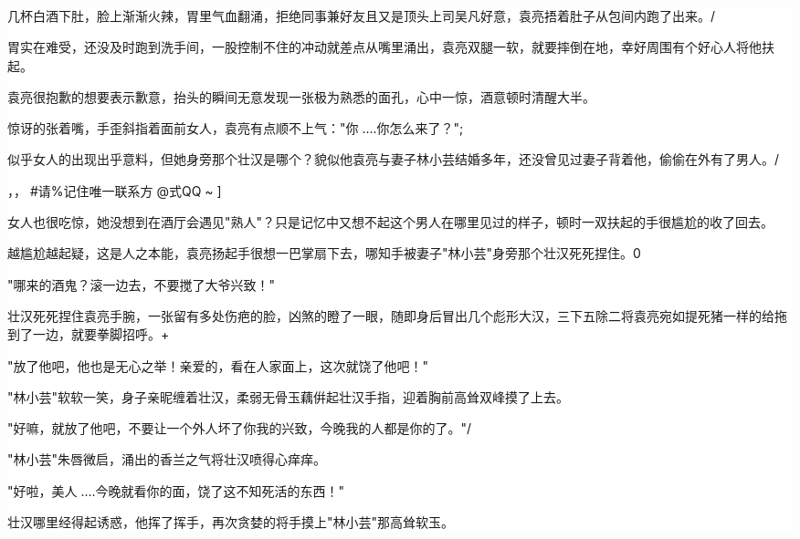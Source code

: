 



几杯白酒下肚，脸上渐渐火辣，胃里气血翻涌，拒绝同事兼好友且又是顶头上司吴凡好意，袁亮捂着肚子从包间内跑了出来。/





胃实在难受，还没及时跑到洗手间，一股控制不住的冲动就差点从嘴里涌出，袁亮双腿一软，就要摔倒在地，幸好周围有个好心人将他扶起。



袁亮很抱歉的想要表示歉意，抬头的瞬间无意发现一张极为熟悉的面孔，心中一惊，酒意顿时清醒大半。



惊讶的张着嘴，手歪斜指着面前女人，袁亮有点顺不上气："你 ....你怎么来了？";





似乎女人的出现出乎意料，但她身旁那个壮汉是哪个？貌似他袁亮与妻子林小芸结婚多年，还没曾见过妻子背着他，偷偷在外有了男人。/



，， #请%记住唯一联系方 @式QQ ~ ]



女人也很吃惊，她没想到在酒厅会遇见"熟人"？只是记忆中又想不起这个男人在哪里见过的样子，顿时一双扶起的手很尴尬的收了回去。





越尴尬越起疑，这是人之本能，袁亮扬起手很想一巴掌扇下去，哪知手被妻子"林小芸"身旁那个壮汉死死捏住。0



"哪来的酒鬼？滚一边去，不要搅了大爷兴致！"





壮汉死死捏住袁亮手腕，一张留有多处伤疤的脸，凶煞的瞪了一眼，随即身后冒出几个彪形大汉，三下五除二将袁亮宛如提死猪一样的给拖到了一边，就要拳脚招呼。+





"放了他吧，他也是无心之举！亲爱的，看在人家面上，这次就饶了他吧！"





"林小芸"软软一笑，身子亲昵缠着壮汉，柔弱无骨玉藕倂起壮汉手指，迎着胸前高耸双峰摸了上去。



"好嘛，就放了他吧，不要让一个外人坏了你我的兴致，今晚我的人都是你的了。"/



"林小芸"朱唇微启，涌出的香兰之气将壮汉喷得心痒痒。



"好啦，美人 ....今晚就看你的面，饶了这不知死活的东西！"



壮汉哪里经得起诱惑，他挥了挥手，再次贪婪的将手摸上"林小芸"那高耸软玉。

